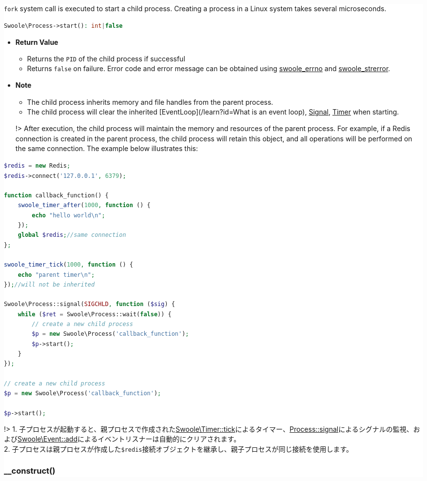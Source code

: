 `fork` system call is executed to start a child process. Creating a process in a Linux system takes several microseconds.

```php
Swoole\Process->start(): int|false
```

* **Return Value**

  * Returns the `PID` of the child process if successful
  * Returns `false` on failure. Error code and error message can be obtained using [swoole_errno](/functions?id=swoole_errno) and [swoole_strerror](/functions?id=swoole_strerror).

* **Note**

  * The child process inherits memory and file handles from the parent process.
  * The child process will clear the inherited [EventLoop](/learn?id=What is an event loop), [Signal](/process/process?id=signal), [Timer](/timer) when starting.

  !> After execution, the child process will maintain the memory and resources of the parent process. For example, if a Redis connection is created in the parent process, the child process will retain this object, and all operations will be performed on the same connection. The example below illustrates this:

```php
$redis = new Redis;
$redis->connect('127.0.0.1', 6379);

function callback_function() {
    swoole_timer_after(1000, function () {
        echo "hello world\n";
    });
    global $redis;//same connection
};

swoole_timer_tick(1000, function () {
    echo "parent timer\n";
});//will not be inherited

Swoole\Process::signal(SIGCHLD, function ($sig) {
    while ($ret = Swoole\Process::wait(false)) {
        // create a new child process
        $p = new Swoole\Process('callback_function');
        $p->start();
    }
});

// create a new child process
$p = new Swoole\Process('callback_function');

$p->start();
```
!> 1. 子プロセスが起動すると、親プロセスで作成された[Swoole\Timer::tick](/timer?id=tick)によるタイマー、[Process::signal](/process/process?id=signal)によるシグナルの監視、および[Swoole\Event::add](/event?id=add)によるイベントリスナーは自動的にクリアされます。  
2. 子プロセスは親プロセスが作成した`$redis`接続オブジェクトを継承し、親子プロセスが同じ接続を使用します。  
### __construct()
